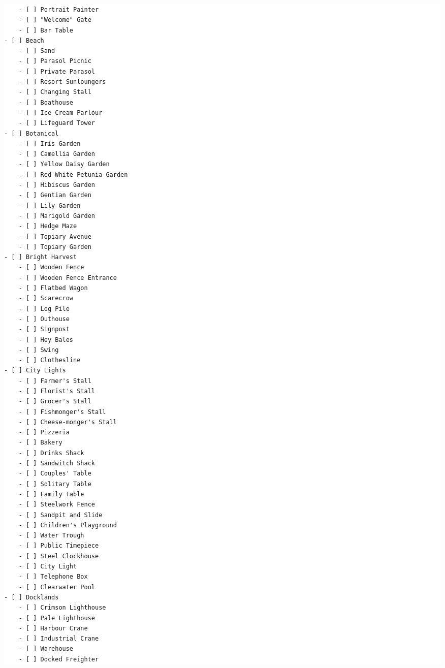 		- [ ] Portrait Painter
		- [ ] "Welcome" Gate
		- [ ] Bar Table
	- [ ] Beach
		- [ ] Sand
		- [ ] Parasol Picnic
		- [ ] Private Parasol
		- [ ] Resort Sunloungers
		- [ ] Changing Stall
		- [ ] Boathouse
		- [ ] Ice Cream Parlour
		- [ ] Lifeguard Tower
	- [ ] Botanical
		- [ ] Iris Garden
		- [ ] Camellia Garden
		- [ ] Yellow Daisy Garden
		- [ ] Red White Petunia Garden
		- [ ] Hibiscus Garden
		- [ ] Gentian Garden
		- [ ] Lily Garden
		- [ ] Marigold Garden
		- [ ] Hedge Maze
		- [ ] Topiary Avenue
		- [ ] Topiary Garden
	- [ ] Bright Harvest
		- [ ] Wooden Fence
		- [ ] Wooden Fence Entrance
		- [ ] Flatbed Wagon
		- [ ] Scarecrow
		- [ ] Log Pile
		- [ ] Outhouse
		- [ ] Signpost
		- [ ] Hey Bales
		- [ ] Swing
		- [ ] Clothesline
	- [ ] City Lights
		- [ ] Farmer's Stall
		- [ ] Florist's Stall
		- [ ] Grocer's Stall
		- [ ] Fishmonger's Stall
		- [ ] Cheese-monger's Stall
		- [ ] Pizzeria
		- [ ] Bakery
		- [ ] Drinks Shack
		- [ ] Sandwitch Shack
		- [ ] Couples' Table
		- [ ] Solitary Table
		- [ ] Family Table
		- [ ] Steelwork Fence
		- [ ] Sandpit and Slide
		- [ ] Children's Playground
		- [ ] Water Trough
		- [ ] Public Timepiece
		- [ ] Steel Clockhouse
		- [ ] City Light
		- [ ] Telephone Box
		- [ ] Clearwater Pool
	- [ ] Docklands
		- [ ] Crimson Lighthouse
		- [ ] Pale Lighthouse
		- [ ] Harbour Crane
		- [ ] Industrial Crane
		- [ ] Warehouse
		- [ ] Docked Freighter